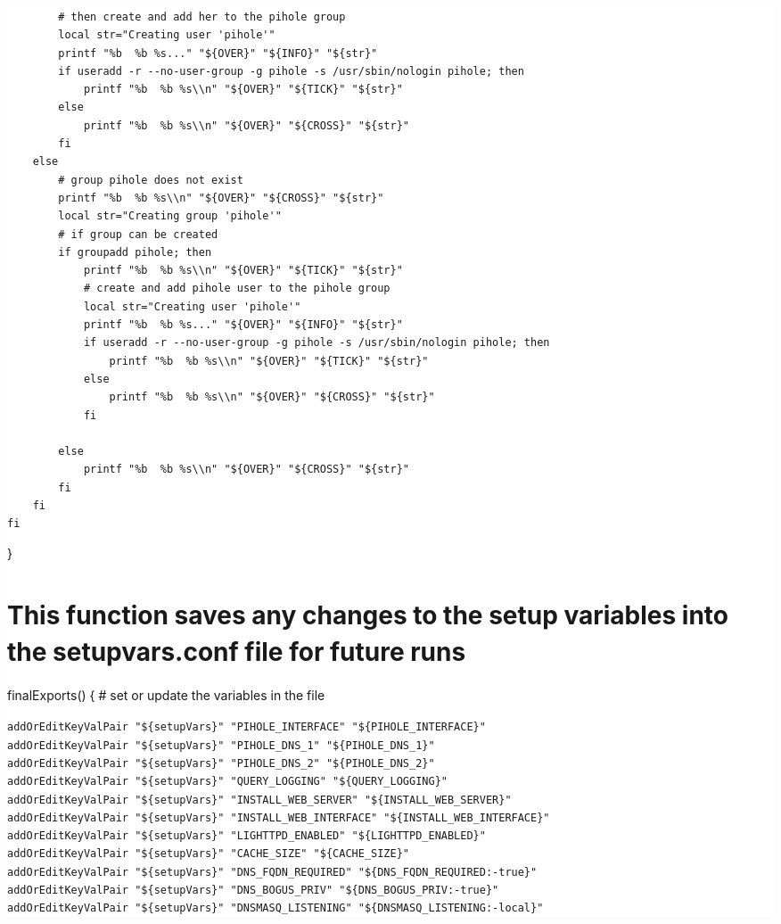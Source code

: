             # then create and add her to the pihole group
            local str="Creating user 'pihole'"
            printf "%b  %b %s..." "${OVER}" "${INFO}" "${str}"
            if useradd -r --no-user-group -g pihole -s /usr/sbin/nologin pihole; then
                printf "%b  %b %s\\n" "${OVER}" "${TICK}" "${str}"
            else
                printf "%b  %b %s\\n" "${OVER}" "${CROSS}" "${str}"
            fi
        else
            # group pihole does not exist
            printf "%b  %b %s\\n" "${OVER}" "${CROSS}" "${str}"
            local str="Creating group 'pihole'"
            # if group can be created
            if groupadd pihole; then
                printf "%b  %b %s\\n" "${OVER}" "${TICK}" "${str}"
                # create and add pihole user to the pihole group
                local str="Creating user 'pihole'"
                printf "%b  %b %s..." "${OVER}" "${INFO}" "${str}"
                if useradd -r --no-user-group -g pihole -s /usr/sbin/nologin pihole; then
                    printf "%b  %b %s\\n" "${OVER}" "${TICK}" "${str}"
                else
                    printf "%b  %b %s\\n" "${OVER}" "${CROSS}" "${str}"
                fi

            else
                printf "%b  %b %s\\n" "${OVER}" "${CROSS}" "${str}"
            fi
        fi
    fi
}

# This function saves any changes to the setup variables into the setupvars.conf file for future runs
finalExports() {
    # set or update the variables in the file

    addOrEditKeyValPair "${setupVars}" "PIHOLE_INTERFACE" "${PIHOLE_INTERFACE}"
    addOrEditKeyValPair "${setupVars}" "PIHOLE_DNS_1" "${PIHOLE_DNS_1}"
    addOrEditKeyValPair "${setupVars}" "PIHOLE_DNS_2" "${PIHOLE_DNS_2}"
    addOrEditKeyValPair "${setupVars}" "QUERY_LOGGING" "${QUERY_LOGGING}"
    addOrEditKeyValPair "${setupVars}" "INSTALL_WEB_SERVER" "${INSTALL_WEB_SERVER}"
    addOrEditKeyValPair "${setupVars}" "INSTALL_WEB_INTERFACE" "${INSTALL_WEB_INTERFACE}"
    addOrEditKeyValPair "${setupVars}" "LIGHTTPD_ENABLED" "${LIGHTTPD_ENABLED}"
    addOrEditKeyValPair "${setupVars}" "CACHE_SIZE" "${CACHE_SIZE}"
    addOrEditKeyValPair "${setupVars}" "DNS_FQDN_REQUIRED" "${DNS_FQDN_REQUIRED:-true}"
    addOrEditKeyValPair "${setupVars}" "DNS_BOGUS_PRIV" "${DNS_BOGUS_PRIV:-true}"
    addOrEditKeyValPair "${setupVars}" "DNSMASQ_LISTENING" "${DNSMASQ_LISTENING:-local}"
